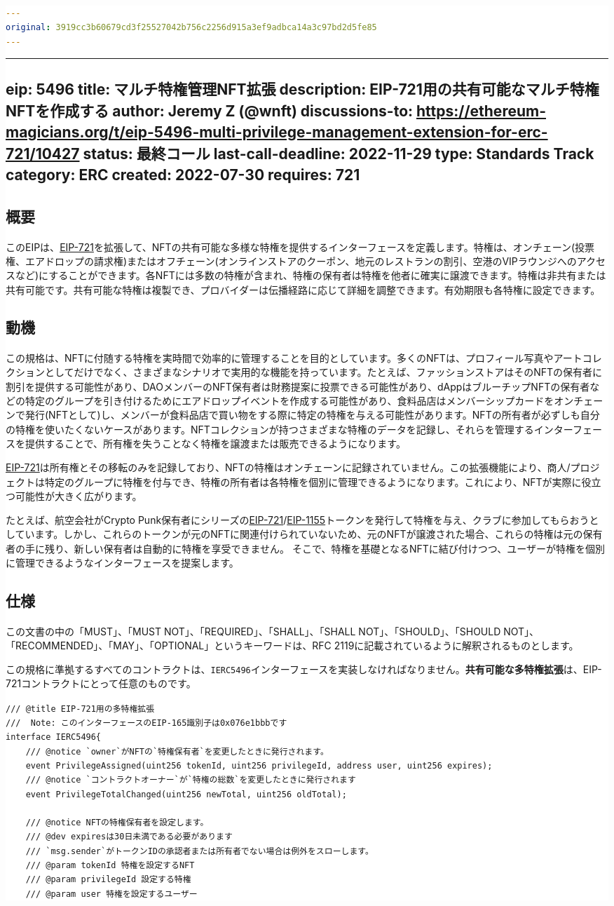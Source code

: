 ```yaml
---
original: 3919cc3b60679cd3f25527042b756c2256d915a3ef9adbca14a3c97bd2d5fe85
---
```


---
eip: 5496
title: マルチ特権管理NFT拡張
description: EIP-721用の共有可能なマルチ特権NFTを作成する
author: Jeremy Z (@wnft)
discussions-to: https://ethereum-magicians.org/t/eip-5496-multi-privilege-management-extension-for-erc-721/10427
status: 最終コール
last-call-deadline: 2022-11-29
type: Standards Track
category: ERC
created: 2022-07-30
requires: 721
---


## 概要

このEIPは、[EIP-721](./eip-721.md)を拡張して、NFTの共有可能な多様な特権を提供するインターフェースを定義します。特権は、オンチェーン(投票権、エアドロップの請求権)またはオフチェーン(オンラインストアのクーポン、地元のレストランの割引、空港のVIPラウンジへのアクセスなど)にすることができます。各NFTには多数の特権が含まれ、特権の保有者は特権を他者に確実に譲渡できます。特権は非共有または共有可能です。共有可能な特権は複製でき、プロバイダーは伝播経路に応じて詳細を調整できます。有効期限も各特権に設定できます。

## 動機

この規格は、NFTに付随する特権を実時間で効率的に管理することを目的としています。多くのNFTは、プロフィール写真やアートコレクションとしてだけでなく、さまざまなシナリオで実用的な機能を持っています。たとえば、ファッションストアはそのNFTの保有者に割引を提供する可能性があり、DAOメンバーのNFT保有者は財務提案に投票できる可能性があり、dAppはブルーチップNFTの保有者などの特定のグループを引き付けるためにエアドロップイベントを作成する可能性があり、食料品店はメンバーシップカードをオンチェーンで発行(NFTとして)し、メンバーが食料品店で買い物をする際に特定の特権を与える可能性があります。NFTの所有者が必ずしも自分の特権を使いたくないケースがあります。NFTコレクションが持つさまざまな特権のデータを記録し、それらを管理するインターフェースを提供することで、所有権を失うことなく特権を譲渡または販売できるようになります。

[EIP-721](./eip-721.md)は所有権とその移転のみを記録しており、NFTの特権はオンチェーンに記録されていません。この拡張機能により、商人/プロジェクトは特定のグループに特権を付与でき、特権の所有者は各特権を個別に管理できるようになります。これにより、NFTが実際に役立つ可能性が大きく広がります。

たとえば、航空会社がCrypto Punk保有者にシリーズの[EIP-721](./eip-721.md)/[EIP-1155](./eip-1155.md)トークンを発行して特権を与え、クラブに参加してもらおうとしています。しかし、これらのトークンが元のNFTに関連付けられていないため、元のNFTが譲渡された場合、これらの特権は元の保有者の手に残り、新しい保有者は自動的に特権を享受できません。
そこで、特権を基礎となるNFTに結び付けつつ、ユーザーが特権を個別に管理できるようなインターフェースを提案します。

## 仕様

この文書の中の「MUST」、「MUST NOT」、「REQUIRED」、「SHALL」、「SHALL NOT」、「SHOULD」、「SHOULD NOT」、「RECOMMENDED」、「MAY」、「OPTIONAL」というキーワードは、RFC 2119に記載されているように解釈されるものとします。

この規格に準拠するすべてのコントラクトは、`IERC5496`インターフェースを実装しなければなりません。**共有可能な多特権拡張**は、EIP-721コントラクトにとって任意のものです。

```solidity
/// @title EIP-721用の多特権拡張
///  Note: このインターフェースのEIP-165識別子は0x076e1bbbです
interface IERC5496{
    /// @notice `owner`がNFTの`特権保有者`を変更したときに発行されます。
    event PrivilegeAssigned(uint256 tokenId, uint256 privilegeId, address user, uint256 expires);
    /// @notice `コントラクトオーナー`が`特権の総数`を変更したときに発行されます
    event PrivilegeTotalChanged(uint256 newTotal, uint256 oldTotal);

    /// @notice NFTの特権保有者を設定します。
    /// @dev expiresは30日未満である必要があります
    /// `msg.sender`がトークンIDの承認者または所有者でない場合は例外をスローします。
    /// @param tokenId 特権を設定するNFT
    /// @param privilegeId 設定する特権
    /// @param user 特権を設定するユーザー
```